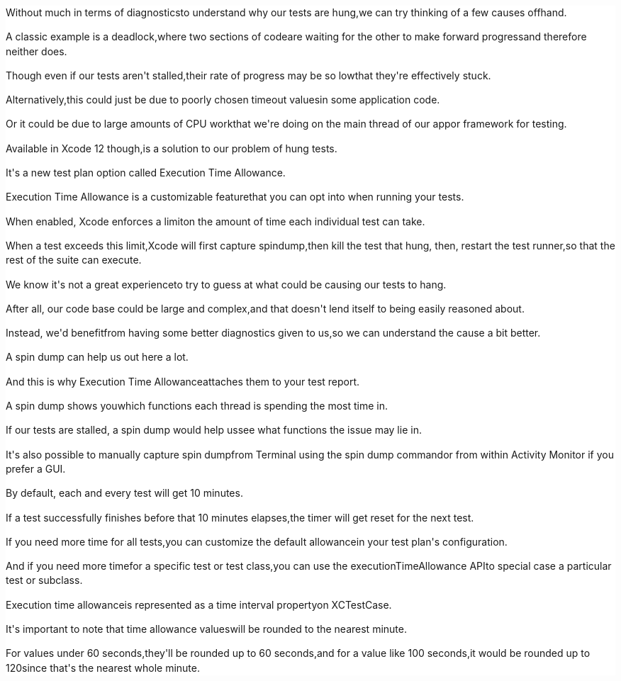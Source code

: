 Without much in terms of diagnosticsto understand why our tests are hung,we can try thinking of a few causes offhand.

A classic example is a deadlock,where two sections of codeare waiting for the other to make forward progressand therefore neither does.

Though even if our tests aren't stalled,their rate of progress may be so lowthat they're effectively stuck.

Alternatively,this could just be due to poorly chosen timeout valuesin some application code.

Or it could be due to large amounts of CPU workthat we're doing on the main thread of our appor framework for testing.

Available in Xcode 12 though,is a solution to our problem of hung tests.

It's a new test plan option called Execution Time Allowance.

Execution Time Allowance is a customizable featurethat you can opt into when running your tests.

When enabled, Xcode enforces a limiton the amount of time each individual test can take.

When a test exceeds this limit,Xcode will first capture spindump,then kill the test that hung, then, restart the test runner,so that the rest of the suite can execute.

We know it's not a great experienceto try to guess at what could be causing our tests to hang.

After all, our code base could be large and complex,and that doesn't lend itself to being easily reasoned about.

Instead, we'd benefitfrom having some better diagnostics given to us,so we can understand the cause a bit better.

A spin dump can help us out here a lot.

And this is why Execution Time Allowanceattaches them to your test report.

A spin dump shows youwhich functions each thread is spending the most time in.

If our tests are stalled, a spin dump would help ussee what functions the issue may lie in.

It's also possible to manually capture spin dumpfrom Terminal using the spin dump commandor from within Activity Monitor if you prefer a GUI.

By default, each and every test will get 10 minutes.

If a test successfully finishes before that 10 minutes elapses,the timer will get reset for the next test.

If you need more time for all tests,you can customize the default allowancein your test plan's configuration.

And if you need more timefor a specific test or test class,you can use the executionTimeAllowance APIto special case a particular test or subclass.

Execution time allowanceis represented as a time interval propertyon XCTestCase.

It's important to note that time allowance valueswill be rounded to the nearest minute.

For values under 60 seconds,they'll be rounded up to 60 seconds,and for a value like 100 seconds,it would be rounded up to 120since that's the nearest whole minute.
